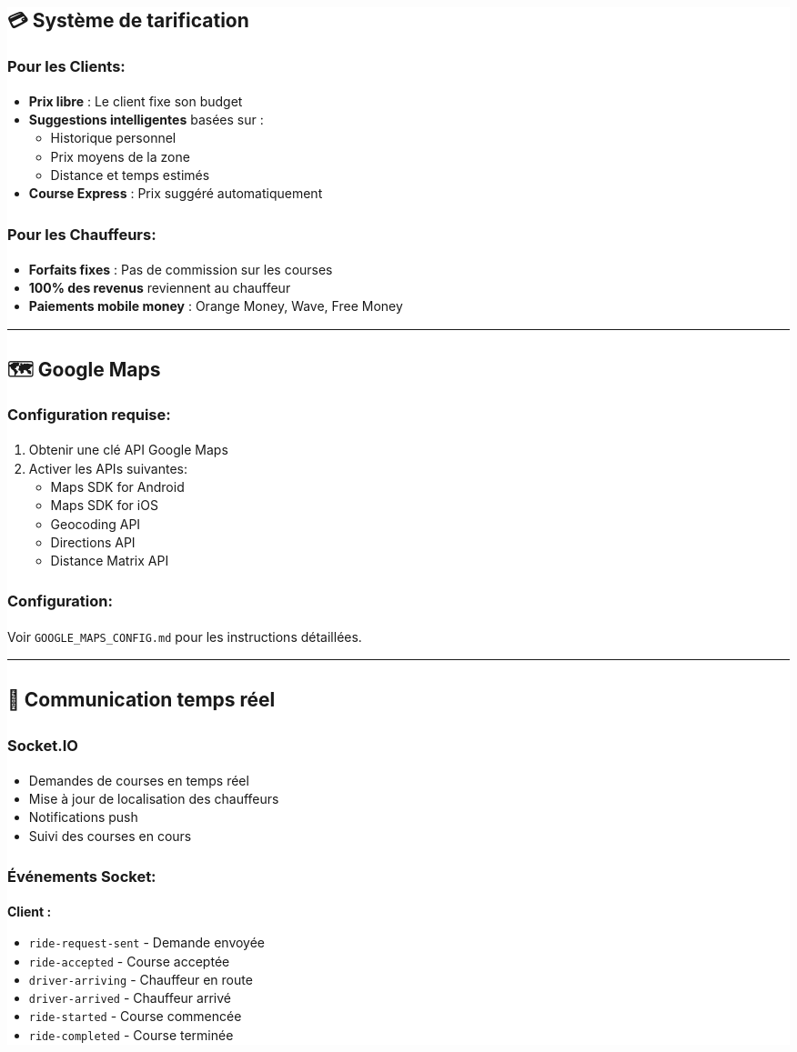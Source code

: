 
## 💳 Système de tarification

### Pour les Clients:
- **Prix libre** : Le client fixe son budget
- **Suggestions intelligentes** basées sur :
  - Historique personnel
  - Prix moyens de la zone
  - Distance et temps estimés
- **Course Express** : Prix suggéré automatiquement

### Pour les Chauffeurs:
- **Forfaits fixes** : Pas de commission sur les courses
- **100% des revenus** reviennent au chauffeur
- **Paiements mobile money** : Orange Money, Wave, Free Money

---

## 🗺️ Google Maps

### Configuration requise:
1. Obtenir une clé API Google Maps
2. Activer les APIs suivantes:
   - Maps SDK for Android
   - Maps SDK for iOS
   - Geocoding API
   - Directions API
   - Distance Matrix API

### Configuration:
Voir `GOOGLE_MAPS_CONFIG.md` pour les instructions détaillées.

---

## 🔄 Communication temps réel

### Socket.IO
- Demandes de courses en temps réel
- Mise à jour de localisation des chauffeurs
- Notifications push
- Suivi des courses en cours

### Événements Socket:
**Client :**
- `ride-request-sent` - Demande envoyée
- `ride-accepted` - Course acceptée
- `driver-arriving` - Chauffeur en route
- `driver-arrived` - Chauffeur arrivé
- `ride-started` - Course commencée
- `ride-completed` - Course terminée
